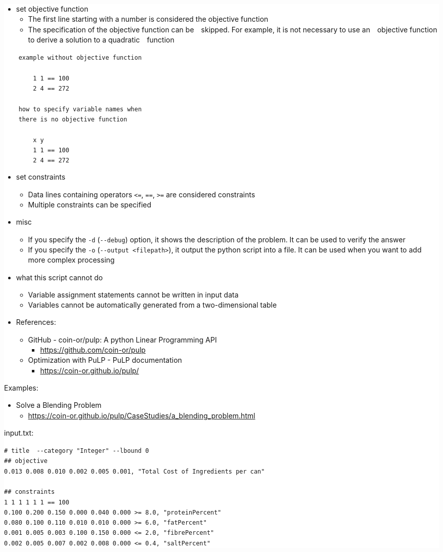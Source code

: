 - set objective function
    - The first line starting with a number is considered the objective function
    - The specification of the objective function can be　skipped. For example, it is not necessary to use an　objective function to derive a solution to a quadratic　function

```
    example without objective function

        1 1 == 100
        2 4 == 272

    how to specify variable names when
    there is no objective function

        x y
        1 1 == 100
        2 4 == 272
```

- set constraints
    - Data lines containing operators `<=`, `==`, `>=` are considered constraints
    - Multiple constraints can be specified

- misc
    - If you specify the `-d` (`--debug`) option, it shows the description of the problem. It can be used to verify the answer
    - If you specify the `-o` (`--output <filepath>`), it output the python script into a file. It can be used when you want to add more complex processing

- what this script cannot do
    - Variable assignment statements cannot be written in input data
    - Variables cannot be automatically generated from a two-dimensional table

- References:
    - GitHub - coin-or/pulp: A python Linear Programming API
        - https://github.com/coin-or/pulp
    - Optimization with PuLP - PuLP documentation
        - https://coin-or.github.io/pulp/

Examples:

- Solve a Blending Problem
    - https://coin-or.github.io/pulp/CaseStudies/a_blending_problem.html

input.txt:

```
# title  --category "Integer" --lbound 0
## objective
0.013 0.008 0.010 0.002 0.005 0.001, "Total Cost of Ingredients per can"

## constraints
1 1 1 1 1 1 == 100
0.100 0.200 0.150 0.000 0.040 0.000 >= 8.0, "proteinPercent"
0.080 0.100 0.110 0.010 0.010 0.000 >= 6.0, "fatPercent"
0.001 0.005 0.003 0.100 0.150 0.000 <= 2.0, "fibrePercent"
0.002 0.005 0.007 0.002 0.008 0.000 <= 0.4, "saltPercent"
```
